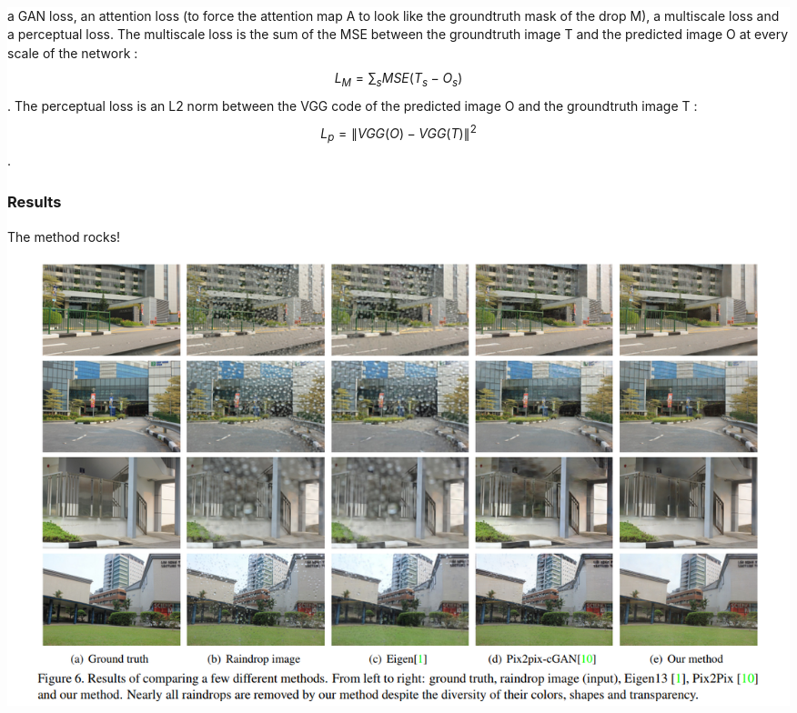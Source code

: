  a GAN loss, an attention loss (to force the attention map A to look like the groundtruth mask of the drop M), a multiscale loss and a perceptual loss.  The multiscale loss is the sum of the MSE between the groundtruth image T and the predicted image O at every scale of the network : $$ L_M = \sum_s MSE(T_s-O_s)  $$.  The perceptual loss is an L2 norm between the VGG code of the predicted image O and the groundtruth image T : 
$$ L_p=\|VGG(O)-VGG(T)\|^2 $$.


### Results

The method rocks!
<center><img src="/deep-learning/images/raindrops/sc06.png" width="800"></center>



